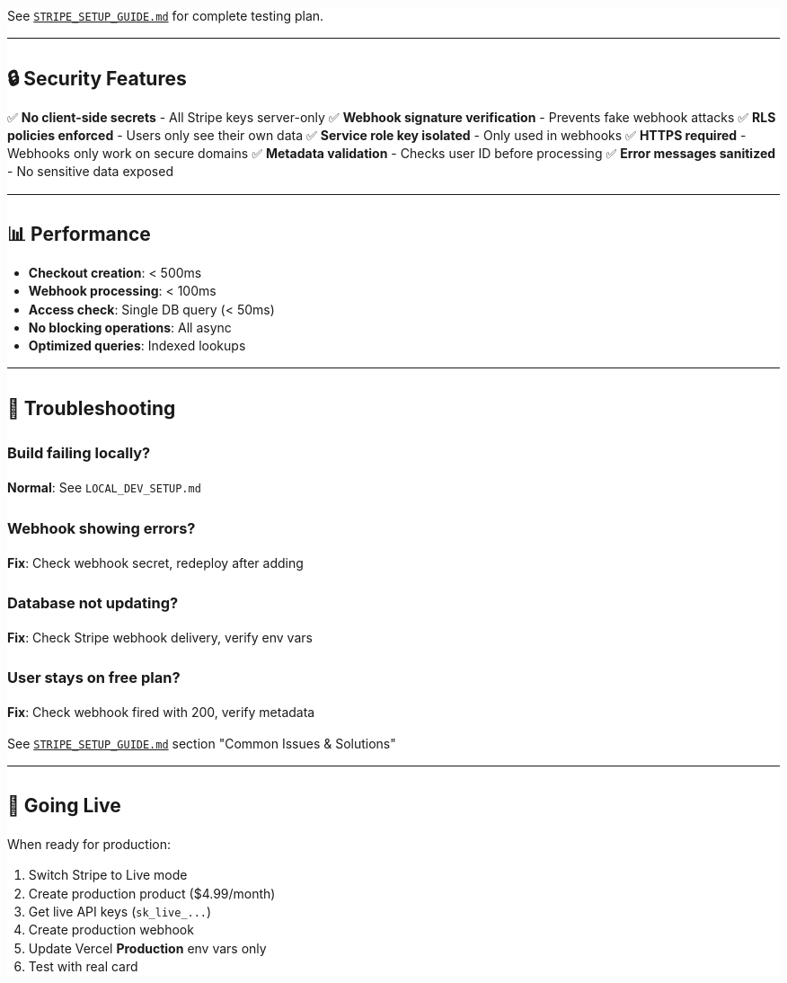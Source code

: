 See [`STRIPE_SETUP_GUIDE.md`](./STRIPE_SETUP_GUIDE.md) for complete testing plan.

---

## 🔒 Security Features

✅ **No client-side secrets** - All Stripe keys server-only
✅ **Webhook signature verification** - Prevents fake webhook attacks
✅ **RLS policies enforced** - Users only see their own data
✅ **Service role key isolated** - Only used in webhooks
✅ **HTTPS required** - Webhooks only work on secure domains
✅ **Metadata validation** - Checks user ID before processing
✅ **Error messages sanitized** - No sensitive data exposed

---

## 📊 Performance

- **Checkout creation**: < 500ms
- **Webhook processing**: < 100ms
- **Access check**: Single DB query (< 50ms)
- **No blocking operations**: All async
- **Optimized queries**: Indexed lookups

---

## 🐛 Troubleshooting

### Build failing locally?
**Normal**: See `LOCAL_DEV_SETUP.md`

### Webhook showing errors?
**Fix**: Check webhook secret, redeploy after adding

### Database not updating?
**Fix**: Check Stripe webhook delivery, verify env vars

### User stays on free plan?
**Fix**: Check webhook fired with 200, verify metadata

See [`STRIPE_SETUP_GUIDE.md`](./STRIPE_SETUP_GUIDE.md) section "Common Issues & Solutions"

---

## 🚀 Going Live

When ready for production:

1. Switch Stripe to Live mode
2. Create production product ($4.99/month)
3. Get live API keys (`sk_live_...`)
4. Create production webhook
5. Update Vercel **Production** env vars only
6. Test with real card
